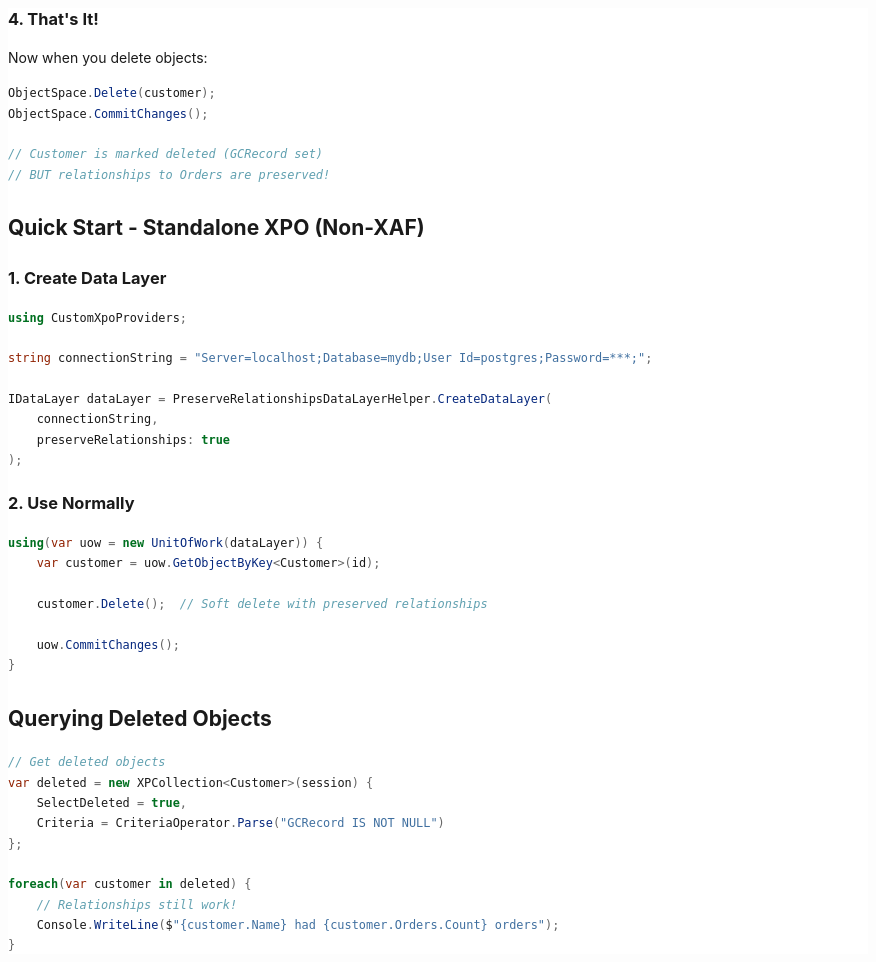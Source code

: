### 4. That's It!

Now when you delete objects:
```csharp
ObjectSpace.Delete(customer);
ObjectSpace.CommitChanges();

// Customer is marked deleted (GCRecord set)
// BUT relationships to Orders are preserved!
```

## Quick Start - Standalone XPO (Non-XAF)

### 1. Create Data Layer

```csharp
using CustomXpoProviders;

string connectionString = "Server=localhost;Database=mydb;User Id=postgres;Password=***;";

IDataLayer dataLayer = PreserveRelationshipsDataLayerHelper.CreateDataLayer(
    connectionString,
    preserveRelationships: true
);
```

### 2. Use Normally

```csharp
using(var uow = new UnitOfWork(dataLayer)) {
    var customer = uow.GetObjectByKey<Customer>(id);
    
    customer.Delete();  // Soft delete with preserved relationships
    
    uow.CommitChanges();
}
```

## Querying Deleted Objects

```csharp
// Get deleted objects
var deleted = new XPCollection<Customer>(session) {
    SelectDeleted = true,
    Criteria = CriteriaOperator.Parse("GCRecord IS NOT NULL")
};

foreach(var customer in deleted) {
    // Relationships still work!
    Console.WriteLine($"{customer.Name} had {customer.Orders.Count} orders");
}
```

